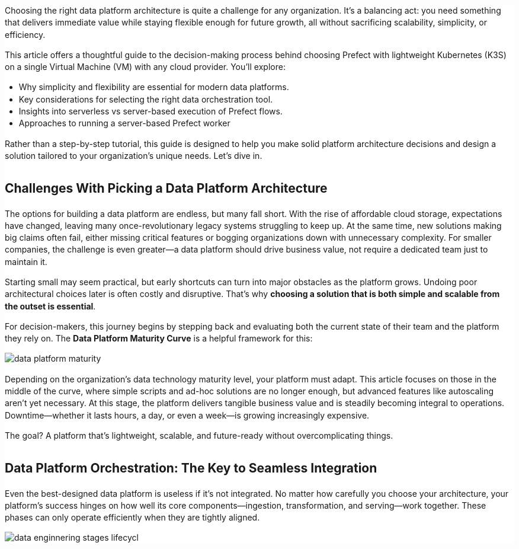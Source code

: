 
Choosing the right data platform architecture is quite a challenge for any organization. It’s a balancing act: you need something that delivers immediate value while staying flexible enough for future growth, all without sacrificing scalability, simplicity, or efficiency.

This article offers a thoughtful guide to the decision-making process behind choosing Prefect with lightweight Kubernetes (K3S) on a single Virtual Machine (VM) with any cloud provider. You’ll explore:

- Why simplicity and flexibility are essential for modern data platforms.
- Key considerations for selecting the right data orchestration tool.
- Insights into serverless vs server-based execution of Prefect flows.
- Approaches to running a server-based Prefect worker

Rather than a step-by-step tutorial, this guide is designed to help you make solid platform architecture decisions and design a solution tailored to your organization’s unique needs. Let’s dive in.

## Challenges With Picking a Data Platform Architecture

The options for building a data platform are endless, but many fall short. With the rise of affordable cloud storage, expectations have changed, leaving many once-revolutionary legacy systems struggling to keep up. At the same time, new solutions making big claims often fail, either missing critical features or bogging organizations down with unnecessary complexity. For smaller companies, the challenge is even greater—a data platform should drive business value, not require a dedicated team just to maintain it. 

Starting small may seem practical, but early shortcuts can turn into major obstacles as the platform grows. Undoing poor architectural choices later is often costly and disruptive. That’s why **choosing a solution that is both simple and scalable from the outset is essential**. 

For decision-makers, this journey begins by stepping back and evaluating both the current state of their team and the platform they rely on. The **Data Platform Maturity Curve** is a helpful framework for this:

![data platform maturity](/src/assets/images/data_platform_maturity_curve.png)

Depending on the organization’s data technology maturity level, your platform must adapt. This article focuses on those in the middle of the curve, where simple scripts and ad-hoc solutions are no longer enough, but advanced features like autoscaling aren’t yet necessary. At this stage, the platform delivers tangible business value and is steadily becoming integral to operations. Downtime—whether it lasts hours, a day, or even a week—is growing increasingly expensive.

The goal? A platform that’s lightweight, scalable, and future-ready without overcomplicating things.

## Data Platform Orchestration: The Key to Seamless Integration 

Even the best-designed data platform is useless if it’s not integrated. No matter how carefully you choose your architecture, your platform’s success hinges on how well its core components—ingestion, transformation, and serving—work together. These phases can only operate efficiently when they are tightly aligned.

![data enginnering stages lifecycl](/assets/images/data_engineering_lifecycle.png)
